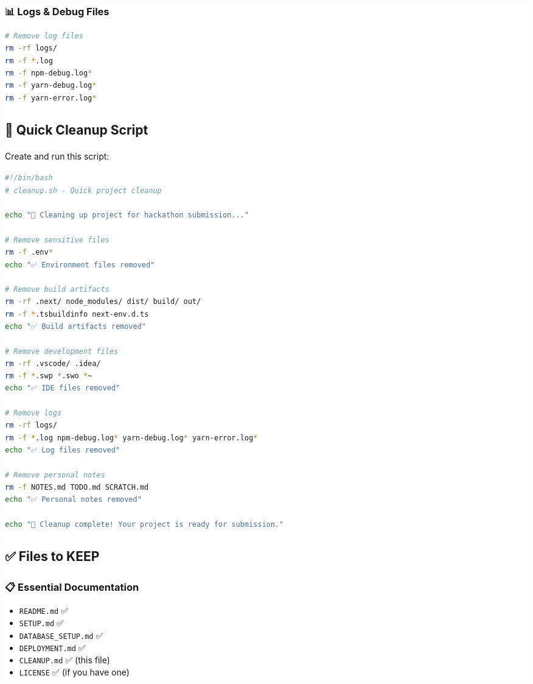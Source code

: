 ### 📊 **Logs & Debug Files**
```bash
# Remove log files
rm -rf logs/
rm -f *.log
rm -f npm-debug.log*
rm -f yarn-debug.log*
rm -f yarn-error.log*
```

## 🧹 Quick Cleanup Script

Create and run this script:

```bash
#!/bin/bash
# cleanup.sh - Quick project cleanup

echo "🧹 Cleaning up project for hackathon submission..."

# Remove sensitive files
rm -f .env*
echo "✅ Environment files removed"

# Remove build artifacts
rm -rf .next/ node_modules/ dist/ build/ out/
rm -f *.tsbuildinfo next-env.d.ts
echo "✅ Build artifacts removed"

# Remove development files
rm -rf .vscode/ .idea/
rm -f *.swp *.swo *~
echo "✅ IDE files removed"

# Remove logs
rm -rf logs/
rm -f *.log npm-debug.log* yarn-debug.log* yarn-error.log*
echo "✅ Log files removed"

# Remove personal notes
rm -f NOTES.md TODO.md SCRATCH.md
echo "✅ Personal notes removed"

echo "🎉 Cleanup complete! Your project is ready for submission."
```

## ✅ Files to KEEP

### 📋 **Essential Documentation**
- `README.md` ✅
- `SETUP.md` ✅
- `DATABASE_SETUP.md` ✅
- `DEPLOYMENT.md` ✅
- `CLEANUP.md` ✅ (this file)
- `LICENSE` ✅ (if you have one)
